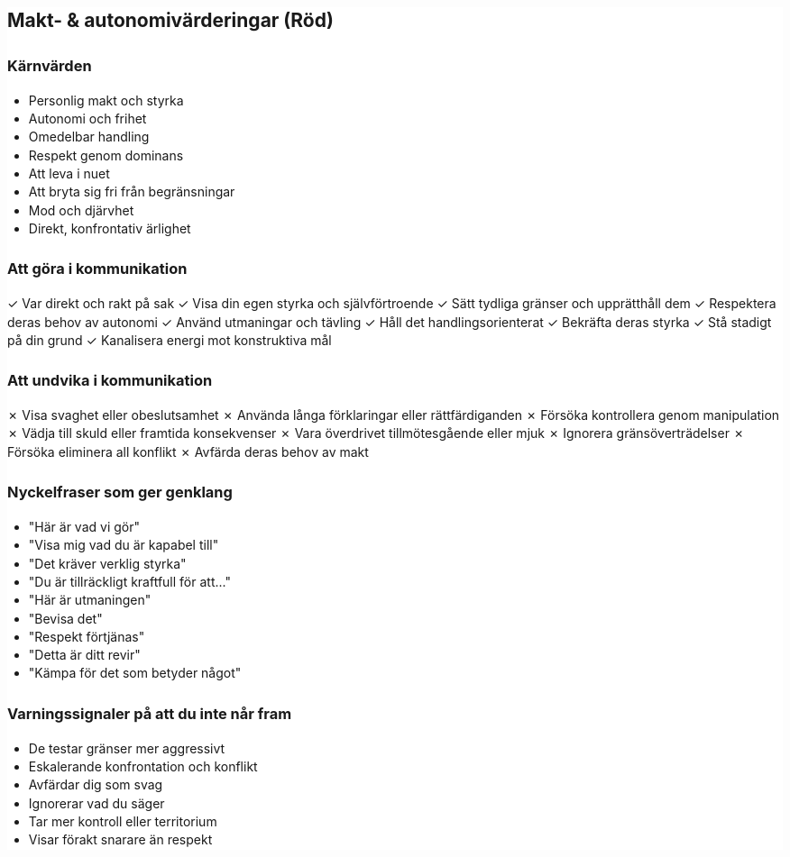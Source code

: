 ## Makt- & autonomivärderingar (Röd)

### Kärnvärden
- Personlig makt och styrka
- Autonomi och frihet
- Omedelbar handling
- Respekt genom dominans
- Att leva i nuet
- Att bryta sig fri från begränsningar
- Mod och djärvhet
- Direkt, konfrontativ ärlighet

### Att göra i kommunikation
✓ Var direkt och rakt på sak
✓ Visa din egen styrka och självförtroende
✓ Sätt tydliga gränser och upprätthåll dem
✓ Respektera deras behov av autonomi
✓ Använd utmaningar och tävling
✓ Håll det handlingsorienterat
✓ Bekräfta deras styrka
✓ Stå stadigt på din grund
✓ Kanalisera energi mot konstruktiva mål

### Att undvika i kommunikation
✗ Visa svaghet eller obeslutsamhet
✗ Använda långa förklaringar eller rättfärdiganden
✗ Försöka kontrollera genom manipulation
✗ Vädja till skuld eller framtida konsekvenser
✗ Vara överdrivet tillmötesgående eller mjuk
✗ Ignorera gränsöverträdelser
✗ Försöka eliminera all konflikt
✗ Avfärda deras behov av makt

### Nyckelfraser som ger genklang
- "Här är vad vi gör"
- "Visa mig vad du är kapabel till"
- "Det kräver verklig styrka"
- "Du är tillräckligt kraftfull för att..."
- "Här är utmaningen"
- "Bevisa det"
- "Respekt förtjänas"
- "Detta är ditt revir"
- "Kämpa för det som betyder något"

### Varningssignaler på att du inte når fram
- De testar gränser mer aggressivt
- Eskalerande konfrontation och konflikt
- Avfärdar dig som svag
- Ignorerar vad du säger
- Tar mer kontroll eller territorium
- Visar förakt snarare än respekt
